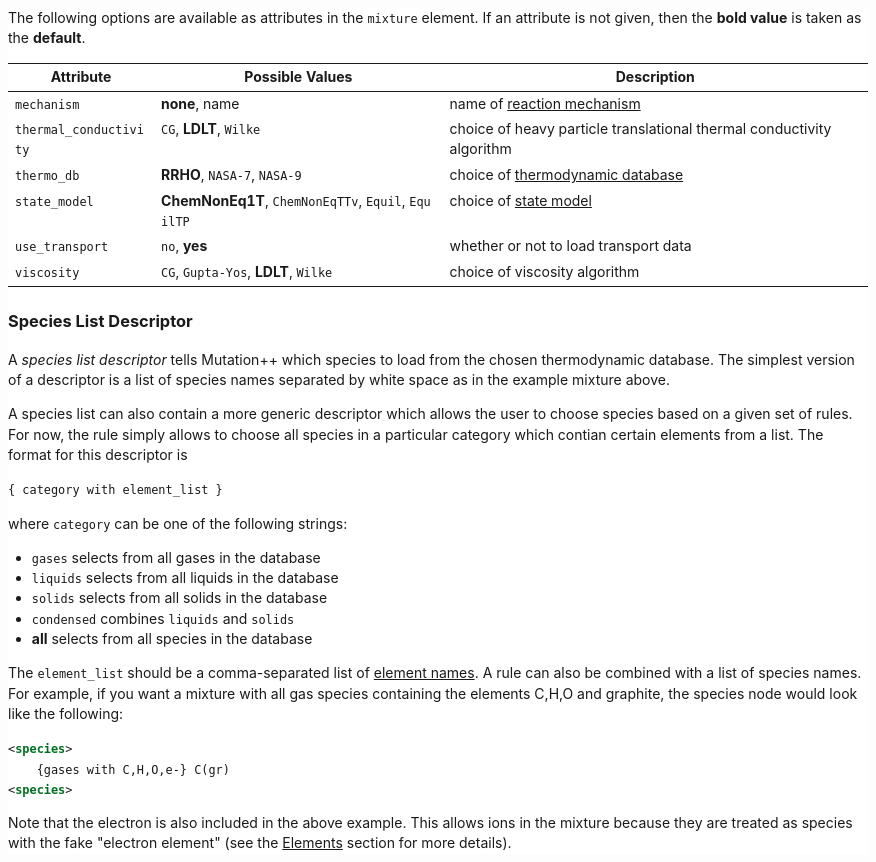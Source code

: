 The following options are available as attributes in the `mixture` element.  If an attribute is not given, then the __bold value__ is taken as the __default__.

Attribute              | Possible Values                                     | Description
-----------------------|-----------------------------------------------------|------------
`mechanism`            | __none__, name                                      | name of [reaction mechanism](#reaction_mechanisms)
`thermal_conductivity` | `CG`, __LDLT__, `Wilke`                             | choice of heavy particle translational thermal conductivity algorithm
`thermo_db`            | __RRHO__, `NASA-7`, `NASA-9`                        | choice of [thermodynamic database](#thermodynamic_databases)
`state_model`          | __ChemNonEq1T__, `ChemNonEqTTv`, `Equil`, `EquilTP` | choice of [state model](#statemodels)
`use_transport`        | `no`, __yes__                                       | whether or not to load transport data
`viscosity`            | `CG`, `Gupta-Yos`, __LDLT__, `Wilke`                | choice of viscosity algorithm

### Species List Descriptor
<a id="species-list-descriptor"></a>

A _species list descriptor_ tells Mutation++ which species to load from the chosen
thermodynamic database.  The simplest version of a descriptor is a list of species
names separated by white space as in the example mixture above.

A species list can also contain a more generic descriptor which allows the user to
choose species based on a given set of rules.  For now, the rule simply allows
to choose all species in a particular category which contian certain elements from a
list.  The format for this descriptor is

```
{ category with element_list }
```

where `category` can be one of the following strings:
- `gases` selects from all gases in the database
- `liquids` selects from all liquids in the database
- `solids` selects from all solids in the database
- `condensed` combines `liquids` and `solids`
- __all__ selects from all species in the database

The `element_list` should be a comma-separated list of [element names](#elements).
A rule can also be combined with a list of species names.  For example, if you
want a mixture with all gas species containing the elements C,H,O and graphite, the
species node would look like the following:

```xml
<species>
    {gases with C,H,O,e-} C(gr)
<species>
```

Note that the electron is also included in the above example.  This allows ions in
the mixture because they are treated as species with the fake "electron element"
(see the [Elements](#elements) section for more details).
